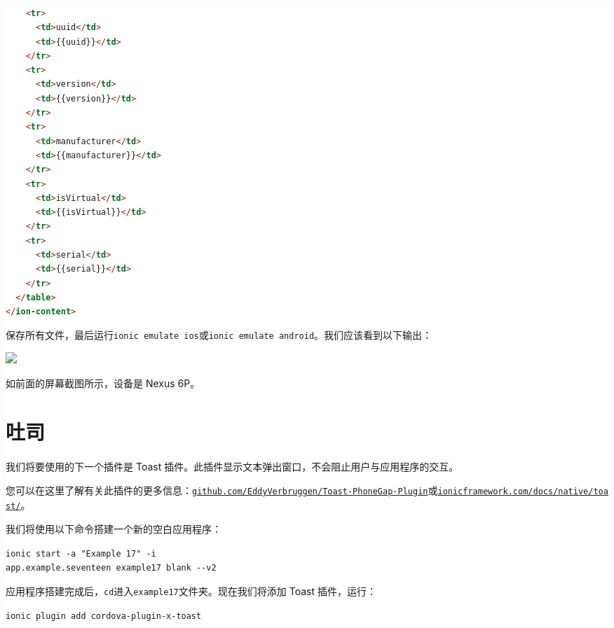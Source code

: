 ```html
    <tr> 
      <td>uuid</td> 
      <td>{{uuid}}</td> 
    </tr> 
    <tr> 
      <td>version</td> 
      <td>{{version}}</td> 
    </tr> 
    <tr> 
      <td>manufacturer</td> 
      <td>{{manufacturer}}</td> 
    </tr> 
    <tr> 
      <td>isVirtual</td> 
      <td>{{isVirtual}}</td> 
    </tr> 
    <tr> 
      <td>serial</td> 
      <td>{{serial}}</td> 
    </tr> 
  </table> 
</ion-content>

```

保存所有文件，最后运行`ionic emulate ios`或`ionic emulate android`。我们应该看到以下输出：

![](https://github.com/OpenDocCN/freelearn-html-css-zh/raw/master/docs/lrn-ionic-2e/img/00087.gif)

如前面的屏幕截图所示，设备是 Nexus 6P。

# 吐司

我们将要使用的下一个插件是 Toast 插件。此插件显示文本弹出窗口，不会阻止用户与应用程序的交互。

您可以在这里了解有关此插件的更多信息：[`github.com/EddyVerbruggen/Toast-PhoneGap-Plugin`](https://github.com/EddyVerbruggen/Toast-PhoneGap-Plugin)或[`ionicframework.com/docs/native/toast/`](https://ionicframework.com/docs/native/toast/)。

我们将使用以下命令搭建一个新的空白应用程序：

```html
ionic start -a "Example 17" -i 
app.example.seventeen example17 blank --v2

```

应用程序搭建完成后，`cd`进入`example17`文件夹。现在我们将添加 Toast 插件，运行：

```html
ionic plugin add cordova-plugin-x-toast

```
